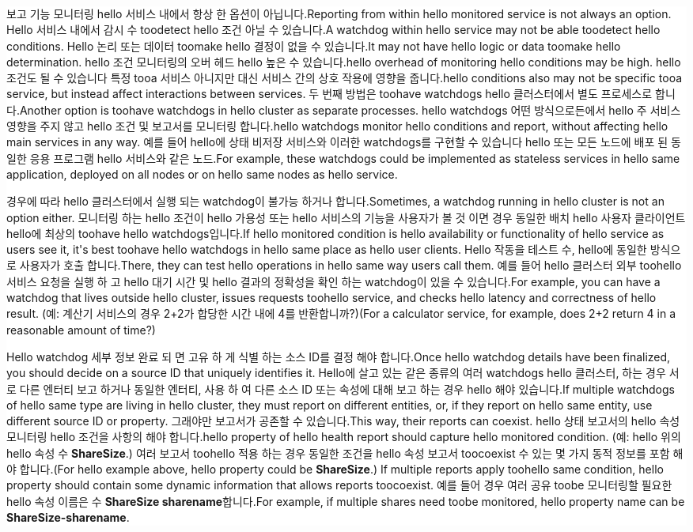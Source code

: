 
<span data-ttu-id="05be7-219">보고 기능 모니터링 hello 서비스 내에서 항상 한 옵션이 아닙니다.</span><span class="sxs-lookup"><span data-stu-id="05be7-219">Reporting from within hello monitored service is not always an option.</span></span> <span data-ttu-id="05be7-220">Hello 서비스 내에서 감시 수 toodetect hello 조건 아닐 수 있습니다.</span><span class="sxs-lookup"><span data-stu-id="05be7-220">A watchdog within hello service may not be able toodetect hello conditions.</span></span> <span data-ttu-id="05be7-221">Hello 논리 또는 데이터 toomake hello 결정이 없을 수 있습니다.</span><span class="sxs-lookup"><span data-stu-id="05be7-221">It may not have hello logic or data toomake hello determination.</span></span> <span data-ttu-id="05be7-222">hello 조건 모니터링의 오버 헤드 hello 높은 수 있습니다.</span><span class="sxs-lookup"><span data-stu-id="05be7-222">hello overhead of monitoring hello conditions may be high.</span></span> <span data-ttu-id="05be7-223">hello 조건도 될 수 있습니다 특정 tooa 서비스 아니지만 대신 서비스 간의 상호 작용에 영향을 줍니다.</span><span class="sxs-lookup"><span data-stu-id="05be7-223">hello conditions also may not be specific tooa service, but instead affect interactions between services.</span></span> <span data-ttu-id="05be7-224">두 번째 방법은 toohave watchdogs hello 클러스터에서 별도 프로세스로 합니다.</span><span class="sxs-lookup"><span data-stu-id="05be7-224">Another option is toohave watchdogs in hello cluster as separate processes.</span></span> <span data-ttu-id="05be7-225">hello watchdogs 어떤 방식으로든에서 hello 주 서비스 영향을 주지 않고 hello 조건 및 보고서를 모니터링 합니다.</span><span class="sxs-lookup"><span data-stu-id="05be7-225">hello watchdogs monitor hello conditions and report, without affecting hello main services in any way.</span></span> <span data-ttu-id="05be7-226">예를 들어 hello에 상태 비저장 서비스와 이러한 watchdogs를 구현할 수 있습니다 hello 또는 모든 노드에 배포 된 동일한 응용 프로그램 hello 서비스와 같은 노드.</span><span class="sxs-lookup"><span data-stu-id="05be7-226">For example, these watchdogs could be implemented as stateless services in hello same application, deployed on all nodes or on hello same nodes as hello service.</span></span>

<span data-ttu-id="05be7-227">경우에 따라 hello 클러스터에서 실행 되는 watchdog이 불가능 하거나 합니다.</span><span class="sxs-lookup"><span data-stu-id="05be7-227">Sometimes, a watchdog running in hello cluster is not an option either.</span></span> <span data-ttu-id="05be7-228">모니터링 하는 hello 조건이 hello 가용성 또는 hello 서비스의 기능을 사용자가 볼 것 이면 경우 동일한 배치 hello 사용자 클라이언트 hello에 최상의 toohave hello watchdogs입니다.</span><span class="sxs-lookup"><span data-stu-id="05be7-228">If hello monitored condition is hello availability or functionality of hello service as users see it, it's best toohave hello watchdogs in hello same place as hello user clients.</span></span> <span data-ttu-id="05be7-229">Hello 작동을 테스트 수, hello에 동일한 방식으로 사용자가 호출 합니다.</span><span class="sxs-lookup"><span data-stu-id="05be7-229">There, they can test hello operations in hello same way users call them.</span></span> <span data-ttu-id="05be7-230">예를 들어 hello 클러스터 외부 toohello 서비스 요청을 실행 하 고 hello 대기 시간 및 hello 결과의 정확성을 확인 하는 watchdog이 있을 수 있습니다.</span><span class="sxs-lookup"><span data-stu-id="05be7-230">For example, you can have a watchdog that lives outside hello cluster, issues requests toohello service, and checks hello latency and correctness of hello result.</span></span> <span data-ttu-id="05be7-231">(예: 계산기 서비스의 경우 2+2가 합당한 시간 내에 4를 반환합니까?)</span><span class="sxs-lookup"><span data-stu-id="05be7-231">(For a calculator service, for example, does 2+2 return 4 in a reasonable amount of time?)</span></span>

<span data-ttu-id="05be7-232">Hello watchdog 세부 정보 완료 되 면 고유 하 게 식별 하는 소스 ID를 결정 해야 합니다.</span><span class="sxs-lookup"><span data-stu-id="05be7-232">Once hello watchdog details have been finalized, you should decide on a source ID that uniquely identifies it.</span></span> <span data-ttu-id="05be7-233">Hello에 살고 있는 같은 종류의 여러 watchdogs hello 클러스터, 하는 경우 서로 다른 엔터티 보고 하거나 동일한 엔터티, 사용 하 여 다른 소스 ID 또는 속성에 대해 보고 하는 경우 hello 해야 있습니다.</span><span class="sxs-lookup"><span data-stu-id="05be7-233">If multiple watchdogs of hello same type are living in hello cluster, they must report on different entities, or, if they report on hello same entity, use different source ID or property.</span></span> <span data-ttu-id="05be7-234">그래야만 보고서가 공존할 수 있습니다.</span><span class="sxs-lookup"><span data-stu-id="05be7-234">This way, their reports can coexist.</span></span> <span data-ttu-id="05be7-235">hello 상태 보고서의 hello 속성 모니터링 hello 조건을 사항의 해야 합니다.</span><span class="sxs-lookup"><span data-stu-id="05be7-235">hello property of hello health report should capture hello monitored condition.</span></span> <span data-ttu-id="05be7-236">(예: hello 위의 hello 속성 수 **ShareSize**.) 여러 보고서 toohello 적용 하는 경우 동일한 조건을 hello 속성 보고서 toocoexist 수 있는 몇 가지 동적 정보를 포함 해야 합니다.</span><span class="sxs-lookup"><span data-stu-id="05be7-236">(For hello example above, hello property could be **ShareSize**.) If multiple reports apply toohello same condition, hello property should contain some dynamic information that allows reports toocoexist.</span></span> <span data-ttu-id="05be7-237">예를 들어 경우 여러 공유 toobe 모니터링할 필요한 hello 속성 이름은 수 **ShareSize sharename**합니다.</span><span class="sxs-lookup"><span data-stu-id="05be7-237">For example, if multiple shares need toobe monitored, hello property name can be **ShareSize-sharename**.</span></span>
